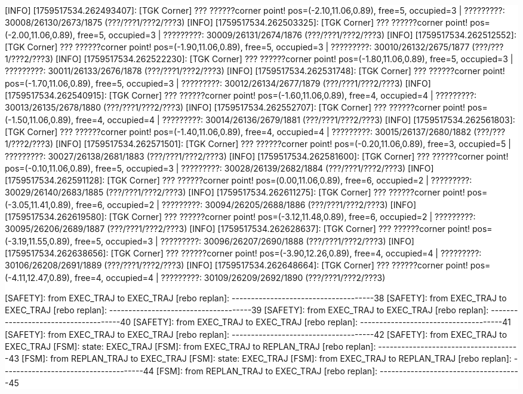 [INFO] [1759517534.262493407]: [TGK Corner] ??? ??????corner point! pos=(-2.10,11.06,0.89), free=5, occupied=3 | ?????????: 30008/26130/2673/1875 (???/???1/???2/???3)
[INFO] [1759517534.262503325]: [TGK Corner] ??? ??????corner point! pos=(-2.00,11.06,0.89), free=5, occupied=3 | ?????????: 30009/26131/2674/1876 (???/???1/???2/???3)
[INFO] [1759517534.262512552]: [TGK Corner] ??? ??????corner point! pos=(-1.90,11.06,0.89), free=5, occupied=3 | ?????????: 30010/26132/2675/1877 (???/???1/???2/???3)
[INFO] [1759517534.262522230]: [TGK Corner] ??? ??????corner point! pos=(-1.80,11.06,0.89), free=5, occupied=3 | ?????????: 30011/26133/2676/1878 (???/???1/???2/???3)
[INFO] [1759517534.262531748]: [TGK Corner] ??? ??????corner point! pos=(-1.70,11.06,0.89), free=5, occupied=3 | ?????????: 30012/26134/2677/1879 (???/???1/???2/???3)
[INFO] [1759517534.262540915]: [TGK Corner] ??? ??????corner point! pos=(-1.60,11.06,0.89), free=4, occupied=4 | ?????????: 30013/26135/2678/1880 (???/???1/???2/???3)
[INFO] [1759517534.262552707]: [TGK Corner] ??? ??????corner point! pos=(-1.50,11.06,0.89), free=4, occupied=4 | ?????????: 30014/26136/2679/1881 (???/???1/???2/???3)
[INFO] [1759517534.262561803]: [TGK Corner] ??? ??????corner point! pos=(-1.40,11.06,0.89), free=4, occupied=4 | ?????????: 30015/26137/2680/1882 (???/???1/???2/???3)
[INFO] [1759517534.262571501]: [TGK Corner] ??? ??????corner point! pos=(-0.20,11.06,0.89), free=3, occupied=5 | ?????????: 30027/26138/2681/1883 (???/???1/???2/???3)
[INFO] [1759517534.262581600]: [TGK Corner] ??? ??????corner point! pos=(-0.10,11.06,0.89), free=5, occupied=3 | ?????????: 30028/26139/2682/1884 (???/???1/???2/???3)
[INFO] [1759517534.262591128]: [TGK Corner] ??? ??????corner point! pos=(0.00,11.06,0.89), free=6, occupied=2 | ?????????: 30029/26140/2683/1885 (???/???1/???2/???3)
[INFO] [1759517534.262611275]: [TGK Corner] ??? ??????corner point! pos=(-3.05,11.41,0.89), free=6, occupied=2 | ?????????: 30094/26205/2688/1886 (???/???1/???2/???3)
[INFO] [1759517534.262619580]: [TGK Corner] ??? ??????corner point! pos=(-3.12,11.48,0.89), free=6, occupied=2 | ?????????: 30095/26206/2689/1887 (???/???1/???2/???3)
[INFO] [1759517534.262628637]: [TGK Corner] ??? ??????corner point! pos=(-3.19,11.55,0.89), free=5, occupied=3 | ?????????: 30096/26207/2690/1888 (???/???1/???2/???3)
[INFO] [1759517534.262638656]: [TGK Corner] ??? ??????corner point! pos=(-3.90,12.26,0.89), free=4, occupied=4 | ?????????: 30106/26208/2691/1889 (???/???1/???2/???3)
[INFO] [1759517534.262648664]: [TGK Corner] ??? ??????corner point! pos=(-4.11,12.47,0.89), free=4, occupied=4 | ?????????: 30109/26209/2692/1890 (???/???1/???2/???3)


[SAFETY]: from EXEC_TRAJ to EXEC_TRAJ
[rebo replan]: -------------------------------------38
[SAFETY]: from EXEC_TRAJ to EXEC_TRAJ
[rebo replan]: -------------------------------------39
[SAFETY]: from EXEC_TRAJ to EXEC_TRAJ
[rebo replan]: -------------------------------------40
[SAFETY]: from EXEC_TRAJ to EXEC_TRAJ
[rebo replan]: -------------------------------------41
[SAFETY]: from EXEC_TRAJ to EXEC_TRAJ
[rebo replan]: -------------------------------------42
[SAFETY]: from EXEC_TRAJ to EXEC_TRAJ
[FSM]: state: EXEC_TRAJ
[FSM]: from EXEC_TRAJ to REPLAN_TRAJ
[rebo replan]: -------------------------------------43
[FSM]: from REPLAN_TRAJ to EXEC_TRAJ
[FSM]: state: EXEC_TRAJ
[FSM]: from EXEC_TRAJ to REPLAN_TRAJ
[rebo replan]: -------------------------------------44
[FSM]: from REPLAN_TRAJ to EXEC_TRAJ
[rebo replan]: -------------------------------------45